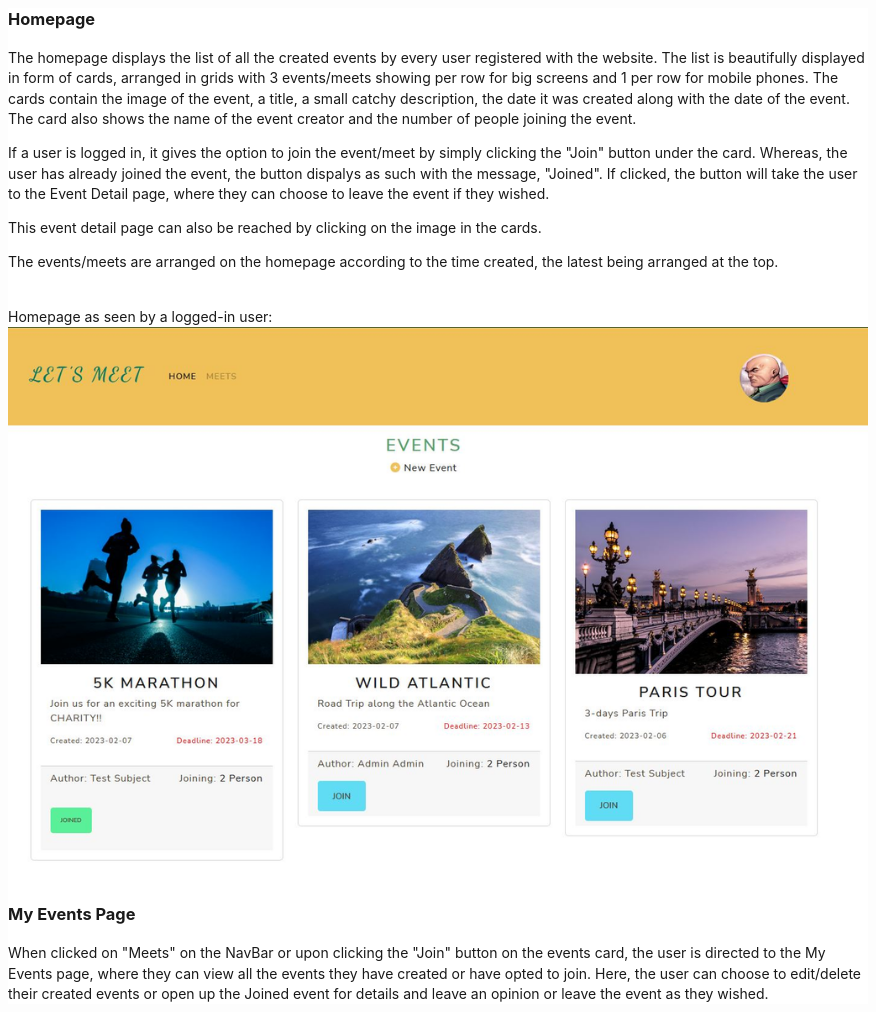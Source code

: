 ### Homepage <a name="home"></a>
The homepage displays the list of all the created events by every user registered with the website. The list is beautifully displayed in form of cards, arranged in grids with 3 events/meets showing per row for big screens and 1 per row for mobile phones. The cards contain the image of the event, a title, a small catchy description, the date it was created along with the date of the event. The card also shows the name of the event creator and the number of people joining the event.

If a user is logged in, it gives the option to join the event/meet by simply clicking the "Join" button under the card. Whereas, the user has already joined the event, the button dispalys as such with the message, "Joined". If clicked, the button will take the user to the Event Detail page, where they can choose to leave the event if they wished.

This event detail page can also be reached by clicking on the image in the cards.

The events/meets are arranged on the homepage according to the time created, the latest being arranged at the top.
<br><br>

Homepage as seen by a logged-in user:
![Logged-in homepage](./src/assets/read-pics/homePage.JPG)

### My Events Page <a name="my-events"></a>
When clicked on "Meets" on the NavBar or upon clicking the "Join" button on the events card, the user is directed to the My Events page, where they can view all the events they have created or have opted to join. Here, the user can choose to edit/delete their created events or open up the Joined event for details and leave an opinion or leave the event as they wished.
<br>

